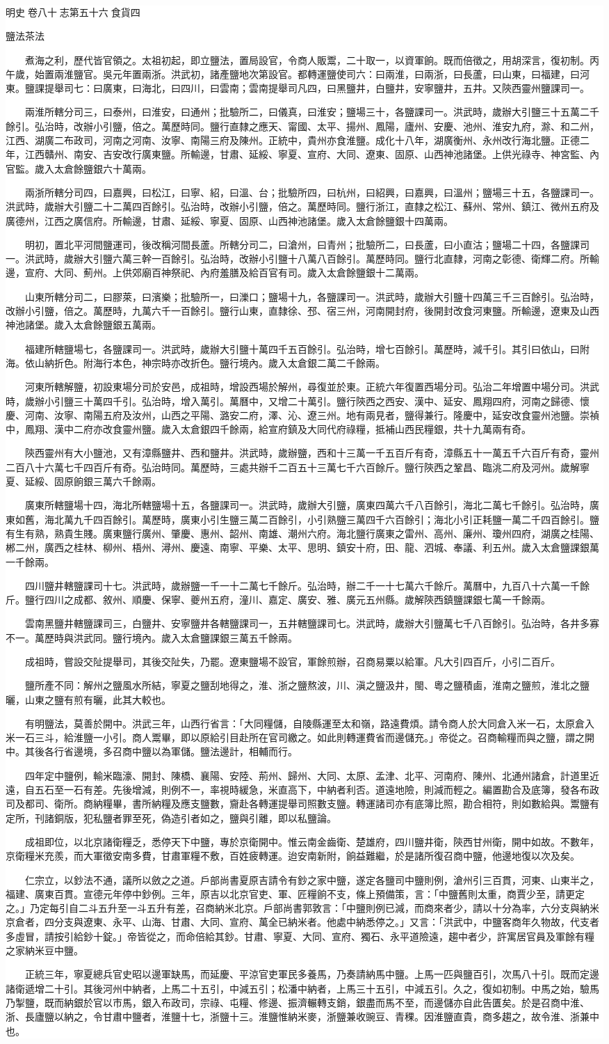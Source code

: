 明史
卷八十 志第五十六 食貨四

鹽法茶法

　　煮海之利，歷代皆官領之。太祖初起，即立鹽法，置局設官，令商人販鬻，二十取一，以資軍餉。既而倍徵之，用胡深言，復初制。丙午歲，始置兩淮鹽官。吳元年置兩浙。洪武初，諸產鹽地次第設官。都轉運鹽使司六：曰兩淮，曰兩浙，曰長蘆，曰山東，曰福建，曰河東。鹽課提舉司七：曰廣東，曰海北，曰四川，曰雲南；雲南提舉司凡四，曰黑鹽井，白鹽井，安寧鹽井，五井。又陝西靈州鹽課司一。

　　兩淮所轄分司三，曰泰州，曰淮安，曰通州；批驗所二，曰儀真，曰淮安；鹽場三十，各鹽課司一。洪武時，歲辦大引鹽三十五萬二千餘引。弘治時，改辦小引鹽，倍之。萬歷時同。鹽行直隸之應天、甯國、太平、揚州、鳳陽，廬州、安慶、池州、淮安九府，滁、和二州，江西、湖廣二布政司，河南之河南、汝寧、南陽三府及陳州。正統中，貴州亦食淮鹽。成化十八年，湖廣衡州、永州改行海北鹽。正德二年，江西贛州、南安、吉安改行廣東鹽。所輸邊，甘肅、延綏、寧夏、宣府、大同、遼東、固原、山西神池諸堡。上供光祿寺、神宮監、內官監。歲入太倉餘鹽銀六十萬兩。

　　兩浙所轄分司四，曰嘉興，曰松江，曰寧、紹，曰溫、台；批驗所四，曰杭州，曰紹興，曰嘉興，曰溫州；鹽場三十五，各鹽課司一。洪武時，歲辦大引鹽二十二萬四百餘引。弘治時，改辦小引鹽，倍之。萬歷時同。鹽行浙江，直隸之松江、蘇州、常州、鎮江、微州五府及廣德州，江西之廣信府。所輸邊，甘肅、延綏、寧夏、固原、山西神池諸堡。歲入太倉餘鹽銀十四萬兩。

　　明初，置北平河間鹽運司，後改稱河間長蘆。所轄分司二，曰滄州，曰青州；批驗所二，曰長蘆，曰小直沽；鹽場二十四，各鹽課司一。洪武時，歲辦大引鹽六萬三幹一百餘引。弘治時，改辦小引鹽十八萬八百餘引。萬歷時同。鹽行北直隸，河南之彰德、衛輝二府。所輸邊，宣府、大同、薊州。上供郊廟百神祭祀、內府羞膳及給百官有司。歲入太倉餘鹽銀十二萬兩。

　　山東所轄分司二，曰膠萊，曰濱樂；批驗所一，曰濼口；鹽場十九，各鹽課司一。洪武時，歲辦大引鹽十四萬三千三百餘引。弘治時，改辦小引鹽，倍之。萬歷時，九萬六千一百餘引。鹽行山東，直隸徐、邳、宿三州，河南開封府，後開封改食河東鹽。所輸邊，遼東及山西神池諸堡。歲入太倉餘鹽銀五萬兩。

　　福建所轄鹽場七，各鹽課司一。洪武時，歲辦大引鹽十萬四千五百餘引。弘治時，增七百餘引。萬歷時，減千引。其引曰依山，曰附海。依山納折色。附海行本色，神宗時亦改折色。鹽行境內。歲入太倉銀二萬二千餘兩。

　　河東所轄解鹽，初設東場分司於安邑，成祖時，增設西場於解州，尋復並於東。正統六年復置西場分司。弘治二年增置中場分司。洪武時，歲辦小引鹽三十萬四千引。弘治時，增入萬引。萬曆中，又增二十萬引。鹽行陝西之西安、漢中、延安、鳳翔四府，河南之歸德、懷慶、河南、汝寧、南陽五府及汝州，山西之平陽、潞安二府，澤、沁、遼三州。地有兩見者，鹽得兼行。隆慶中，延安改食靈州池鹽。崇禎中，鳳翔、漢中二府亦改食靈州鹽。歲入太倉銀四千餘兩，給宣府鎮及大同代府祿糧，抵補山西民糧銀，共十九萬兩有奇。

　　陝西靈州有大小鹽池，又有漳縣鹽井、西和鹽井。洪武時，歲辦鹽，西和十三萬一千五百斤有奇，漳縣五十一萬五千六百斤有奇，靈州二百八十六萬七千四百斤有奇。弘治時同。萬歷時，三處共辦千二百五十三萬七千六百餘斤。鹽行陝西之鞏昌、臨洮二府及河州。歲解寧夏、延綏、固原餉銀三萬六千餘兩。

　　廣東所轄鹽場十四，海北所轄鹽場十五，各鹽課司一。洪武時，歲辦大引鹽，廣東四萬六千八百餘引，海北二萬七千餘引。弘治時，廣東如舊，海北萬九千四百餘引。萬歷時，廣東小引生鹽三萬二百餘引，小引熟鹽三萬四千六百餘引；海北小引正耗鹽一萬二千四百餘引。鹽有生有熟，熟貴生賤。廣東鹽行廣州、肇慶、惠州、韶州、南雄、潮州六府。海北鹽行廣東之雷州、高州、廉州、瓊州四府，湖廣之桂陽、郴二州，廣西之桂林、柳州、梧州、潯州、慶遠、南寧、平樂、太平、思明、鎮安十府，田、龍、泗城、奉議、利五州。歲入太倉鹽課銀萬一千餘兩。

　　四川鹽井轄鹽課司十七。洪武時，歲辦鹽一千一十二萬七千餘斤。弘治時，辦二千一十七萬六千餘斤。萬曆中，九百八十六萬一千餘斤。鹽行四川之成都、敘州、順慶、保寧、夔州五府，潼川、嘉定、廣安、雅、廣元五州縣。歲解陝西鎮鹽課銀七萬一千餘兩。

　　雲南黑鹽井轄鹽課司三，白鹽井、安寧鹽井各轄鹽課司一，五井轄鹽課司七。洪武時，歲辦大引鹽萬七千八百餘引。弘治時，各井多寡不一。萬歷時與洪武同。鹽行境內。歲入太倉鹽課銀三萬五千餘兩。

　　成祖時，嘗設交阯提舉司，其後交阯失，乃罷。遼東鹽場不設官，軍餘煎辦，召商易粟以給軍。凡大引四百斤，小引二百斤。

　　鹽所產不同：解州之鹽風水所結，寧夏之鹽刮地得之，淮、浙之鹽熬波，川、滇之鹽汲井，閩、粵之鹽積鹵，淮南之鹽煎，淮北之鹽曬，山東之鹽有煎有曬，此其大較也。

　　有明鹽法，莫善於開中。洪武三年，山西行省言：「大同糧儲，自陵縣運至太和嶺，路遠費煩。請令商人於大同倉入米一石，太原倉入米一石三斗，給淮鹽一小引。商人鬻畢，即以原給引目赴所在官司繳之。如此則轉運費省而邊儲充。」帝從之。召商輸糧而與之鹽，謂之開中。其後各行省邊境，多召商中鹽以為軍儲。鹽法邊計，相輔而行。

　　四年定中鹽例，輸米臨濠、開封、陳橋、襄陽、安陸、荊州、歸州、大同、太原、孟津、北平、河南府、陳州、北通州諸倉，計道里近遠，自五石至一石有差。先後增減，則例不一，率視時緩急，米直高下，中納者利否。道遠地險，則減而輕之。編置勘合及底簿，發各布政司及都司、衛所。商納糧畢，書所納糧及應支鹽數，齎赴各轉運提舉司照數支鹽。轉運諸司亦有底簿比照，勘合相符，則如數給與。鬻鹽有定所，刊諸銅版，犯私鹽者罪至死，偽造引者如之，鹽與引離，即以私鹽論。

　　成祖即位，以北京諸衛糧乏，悉停天下中鹽，專於京衛開中。惟云南金齒衛、楚雄府，四川鹽井衛，陝西甘州衛，開中如故。不數年，京衛糧米充羨，而大軍徵安南多費，甘肅軍糧不敷，百姓疲轉運。迨安南新附，餉益難繼，於是諸所復召商中鹽，他邊地復以次及矣。

　　仁宗立，以鈔法不通，議所以斂之之道。戶部尚書夏原吉請令有鈔之家中鹽，遂定各鹽司中鹽則例，滄州引三百貫，河東、山東半之，福建、廣東百貫。宣德元年停中鈔例。三年，原吉以北京官吏、軍、匠糧餉不支，條上預備策，言：「中鹽舊則太重，商賈少至，請更定之。」乃定每引自二斗五升至一斗五升有差，召商納米北京。戶部尚書郭敦言：「中鹽則例已減，而商來者少，請以十分為率，六分支與納米京倉者，四分支與遼東、永平、山海、甘肅、大同、宣府、萬全已納米者。他處中納悉停之。」又言：「洪武中，中鹽客商年久物故，代支者多虛冒，請按引給鈔十錠。」帝皆從之，而命倍給其鈔。甘肅、寧夏、大同、宣府、獨石、永平道險遠，趨中者少，許寓居官員及軍餘有糧之家納米豆中鹽。

　　正統三年，寧夏總兵官史昭以邊軍缺馬，而延慶、平涼官吏軍民多養馬，乃奏請納馬中鹽。上馬一匹與鹽百引，次馬八十引。既而定邊諸衛遞增二十引。其後河州中納者，上馬二十五引，中減五引；松潘中納者，上馬三十五引，中減五引。久之，復如初制。中馬之始，驗馬乃掣鹽，既而納銀於官以市馬，銀入布政司，宗祿、屯糧、修邊、振濟輾轉支銷，銀盡而馬不至，而邊儲亦自此告匱矣。於是召商中淮、浙、長廬鹽以納之，令甘肅中鹽者，淮鹽十七，浙鹽十三。淮鹽惟納米麥，浙鹽兼收豌豆、青稞。因淮鹽直貴，商多趨之，故令淮、浙兼中也。
